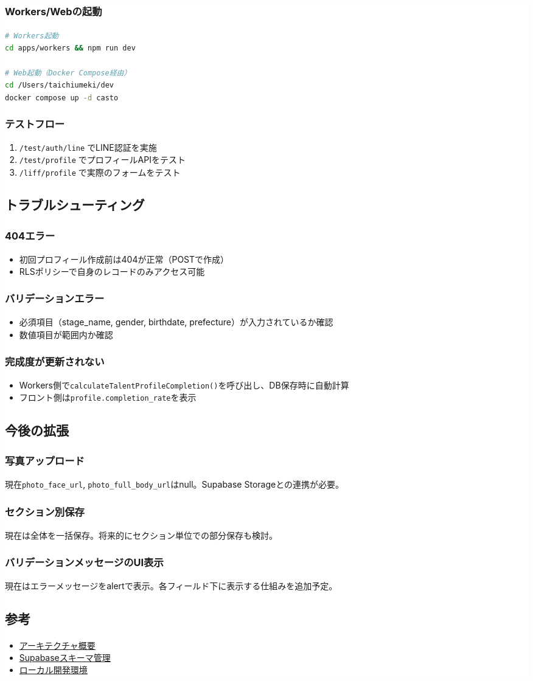 ### Workers/Webの起動

```bash
# Workers起動
cd apps/workers && npm run dev

# Web起動（Docker Compose経由）
cd /Users/taichiumeki/dev
docker compose up -d casto
```

### テストフロー

1. `/test/auth/line` でLINE認証を実施
2. `/test/profile` でプロフィールAPIをテスト
3. `/liff/profile` で実際のフォームをテスト

## トラブルシューティング

### 404エラー

- 初回プロフィール作成前は404が正常（POSTで作成）
- RLSポリシーで自身のレコードのみアクセス可能

### バリデーションエラー

- 必須項目（stage_name, gender, birthdate, prefecture）が入力されているか確認
- 数値項目が範囲内か確認

### 完成度が更新されない

- Workers側で`calculateTalentProfileCompletion()`を呼び出し、DB保存時に自動計算
- フロント側は`profile.completion_rate`を表示

## 今後の拡張

### 写真アップロード

現在`photo_face_url`, `photo_full_body_url`はnull。Supabase Storageとの連携が必要。

### セクション別保存

現在は全体を一括保存。将来的にセクション単位での部分保存も検討。

### バリデーションメッセージのUI表示

現在はエラーメッセージをalertで表示。各フィールド下に表示する仕組みを追加予定。

## 参考

- [アーキテクチャ概要](../ARCHITECTURE.md)
- [Supabaseスキーマ管理](./SUPABASE_SCHEMA_MANAGEMENT.md)
- [ローカル開発環境](./LOCAL_DEVELOPMENT.md)

